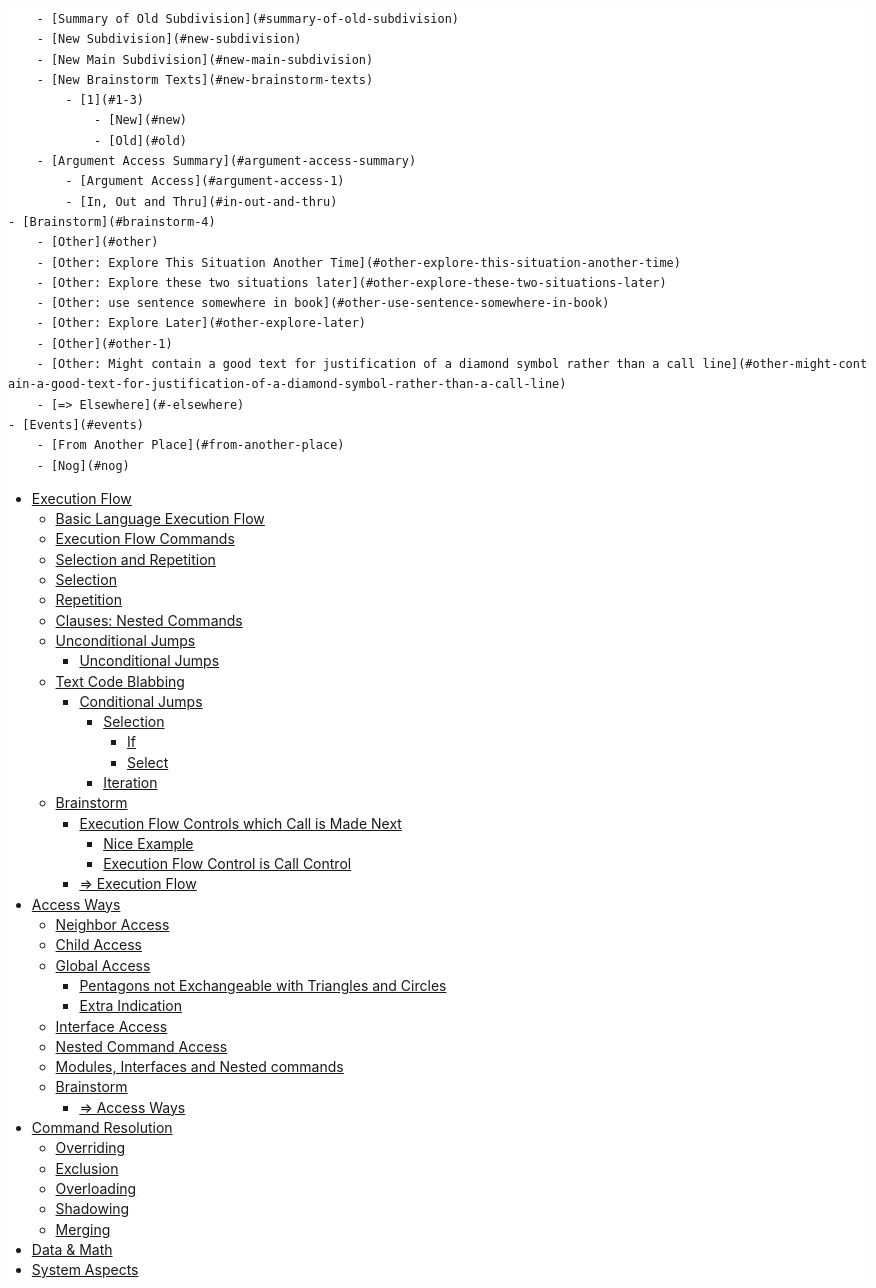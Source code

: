         - [Summary of Old Subdivision](#summary-of-old-subdivision)
        - [New Subdivision](#new-subdivision)
        - [New Main Subdivision](#new-main-subdivision)
        - [New Brainstorm Texts](#new-brainstorm-texts)
            - [1](#1-3)
                - [New](#new)
                - [Old](#old)
        - [Argument Access Summary](#argument-access-summary)
            - [Argument Access](#argument-access-1)
            - [In, Out and Thru](#in-out-and-thru)
    - [Brainstorm](#brainstorm-4)
        - [Other](#other)
        - [Other: Explore This Situation Another Time](#other-explore-this-situation-another-time)
        - [Other: Explore these two situations later](#other-explore-these-two-situations-later)
        - [Other: use sentence somewhere in book](#other-use-sentence-somewhere-in-book)
        - [Other: Explore Later](#other-explore-later)
        - [Other](#other-1)
        - [Other: Might contain a good text for justification of a diamond symbol rather than a call line](#other-might-contain-a-good-text-for-justification-of-a-diamond-symbol-rather-than-a-call-line)
        - [=> Elsewhere](#-elsewhere)
    - [Events](#events)
        - [From Another Place](#from-another-place)
        - [Nog](#nog)
- [Execution Flow](#execution-flow)
    - [Basic Language Execution Flow](#basic-language-execution-flow)
    - [Execution Flow Commands](#execution-flow-commands)
    - [Selection and Repetition](#selection-and-repetition)
    - [Selection](#selection)
    - [Repetition](#repetition)
    - [Clauses: Nested Commands](#clauses-nested-commands)
    - [Unconditional Jumps](#unconditional-jumps)
        - [Unconditional Jumps](#unconditional-jumps-1)
    - [Text Code Blabbing](#text-code-blabbing)
        - [Conditional Jumps](#conditional-jumps)
            - [Selection](#selection-1)
                - [If](#if)
                - [Select](#select)
            - [Iteration](#iteration)
    - [Brainstorm](#brainstorm-5)
        - [Execution Flow Controls which Call is Made Next](#execution-flow-controls-which-call-is-made-next)
            - [Nice Example](#nice-example)
            - [Execution Flow Control is Call Control](#execution-flow-control-is-call-control)
        - [=> Execution Flow](#-execution-flow)
- [Access Ways](#access-ways)
    - [Neighbor Access](#neighbor-access)
    - [Child Access](#child-access)
    - [Global Access](#global-access)
        - [Pentagons not Exchangeable with Triangles and Circles](#pentagons-not-exchangeable-with-triangles-and-circles)
        - [Extra Indication](#extra-indication)
    - [Interface Access](#interface-access)
    - [Nested Command Access](#nested-command-access-1)
    - [Modules, Interfaces and Nested commands](#modules-interfaces-and-nested-commands)
    - [Brainstorm](#brainstorm-6)
        - [=> Access Ways](#-access-ways)
- [Command Resolution](#command-resolution)
    - [Overriding](#overriding)
    - [Exclusion](#exclusion)
    - [Overloading](#overloading)
    - [Shadowing](#shadowing)
    - [Merging](#merging)
- [Data & Math](#data--math)
- [System Aspects](#system-aspects)